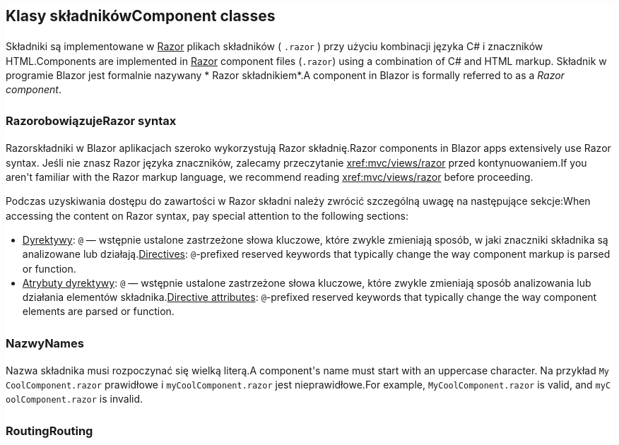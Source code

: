 ## <a name="component-classes"></a><span data-ttu-id="e96fd-111">Klasy składników</span><span class="sxs-lookup"><span data-stu-id="e96fd-111">Component classes</span></span>

<span data-ttu-id="e96fd-112">Składniki są implementowane w [Razor](xref:mvc/views/razor) plikach składników ( `.razor` ) przy użyciu kombinacji języka C# i znaczników HTML.</span><span class="sxs-lookup"><span data-stu-id="e96fd-112">Components are implemented in [Razor](xref:mvc/views/razor) component files (`.razor`) using a combination of C# and HTML markup.</span></span> <span data-ttu-id="e96fd-113">Składnik w programie Blazor jest formalnie nazywany \* Razor składnikiem\*.</span><span class="sxs-lookup"><span data-stu-id="e96fd-113">A component in Blazor is formally referred to as a *Razor component*.</span></span>

### <a name="no-locrazor-syntax"></a><span data-ttu-id="e96fd-114">Razorobowiązuje</span><span class="sxs-lookup"><span data-stu-id="e96fd-114">Razor syntax</span></span>

<span data-ttu-id="e96fd-115">Razorskładniki w Blazor aplikacjach szeroko wykorzystują Razor składnię.</span><span class="sxs-lookup"><span data-stu-id="e96fd-115">Razor components in Blazor apps extensively use Razor syntax.</span></span> <span data-ttu-id="e96fd-116">Jeśli nie znasz Razor języka znaczników, zalecamy przeczytanie <xref:mvc/views/razor> przed kontynuowaniem.</span><span class="sxs-lookup"><span data-stu-id="e96fd-116">If you aren't familiar with the Razor markup language, we recommend reading <xref:mvc/views/razor> before proceeding.</span></span>

<span data-ttu-id="e96fd-117">Podczas uzyskiwania dostępu do zawartości w Razor składni należy zwrócić szczególną uwagę na następujące sekcje:</span><span class="sxs-lookup"><span data-stu-id="e96fd-117">When accessing the content on Razor syntax, pay special attention to the following sections:</span></span>

* <span data-ttu-id="e96fd-118">[Dyrektywy](xref:mvc/views/razor#directives): `@` — wstępnie ustalone zastrzeżone słowa kluczowe, które zwykle zmieniają sposób, w jaki znaczniki składnika są analizowane lub działają.</span><span class="sxs-lookup"><span data-stu-id="e96fd-118">[Directives](xref:mvc/views/razor#directives): `@`-prefixed reserved keywords that typically change the way component markup is parsed or function.</span></span>
* <span data-ttu-id="e96fd-119">[Atrybuty dyrektywy](xref:mvc/views/razor#directive-attributes): `@` — wstępnie ustalone zastrzeżone słowa kluczowe, które zwykle zmieniają sposób analizowania lub działania elementów składnika.</span><span class="sxs-lookup"><span data-stu-id="e96fd-119">[Directive attributes](xref:mvc/views/razor#directive-attributes): `@`-prefixed reserved keywords that typically change the way component elements are parsed or function.</span></span>

### <a name="names"></a><span data-ttu-id="e96fd-120">Nazwy</span><span class="sxs-lookup"><span data-stu-id="e96fd-120">Names</span></span>

<span data-ttu-id="e96fd-121">Nazwa składnika musi rozpoczynać się wielką literą.</span><span class="sxs-lookup"><span data-stu-id="e96fd-121">A component's name must start with an uppercase character.</span></span> <span data-ttu-id="e96fd-122">Na przykład `MyCoolComponent.razor` prawidłowe i `myCoolComponent.razor` jest nieprawidłowe.</span><span class="sxs-lookup"><span data-stu-id="e96fd-122">For example, `MyCoolComponent.razor` is valid, and `myCoolComponent.razor` is invalid.</span></span>

### <a name="routing"></a><span data-ttu-id="e96fd-123">Routing</span><span class="sxs-lookup"><span data-stu-id="e96fd-123">Routing</span></span>

